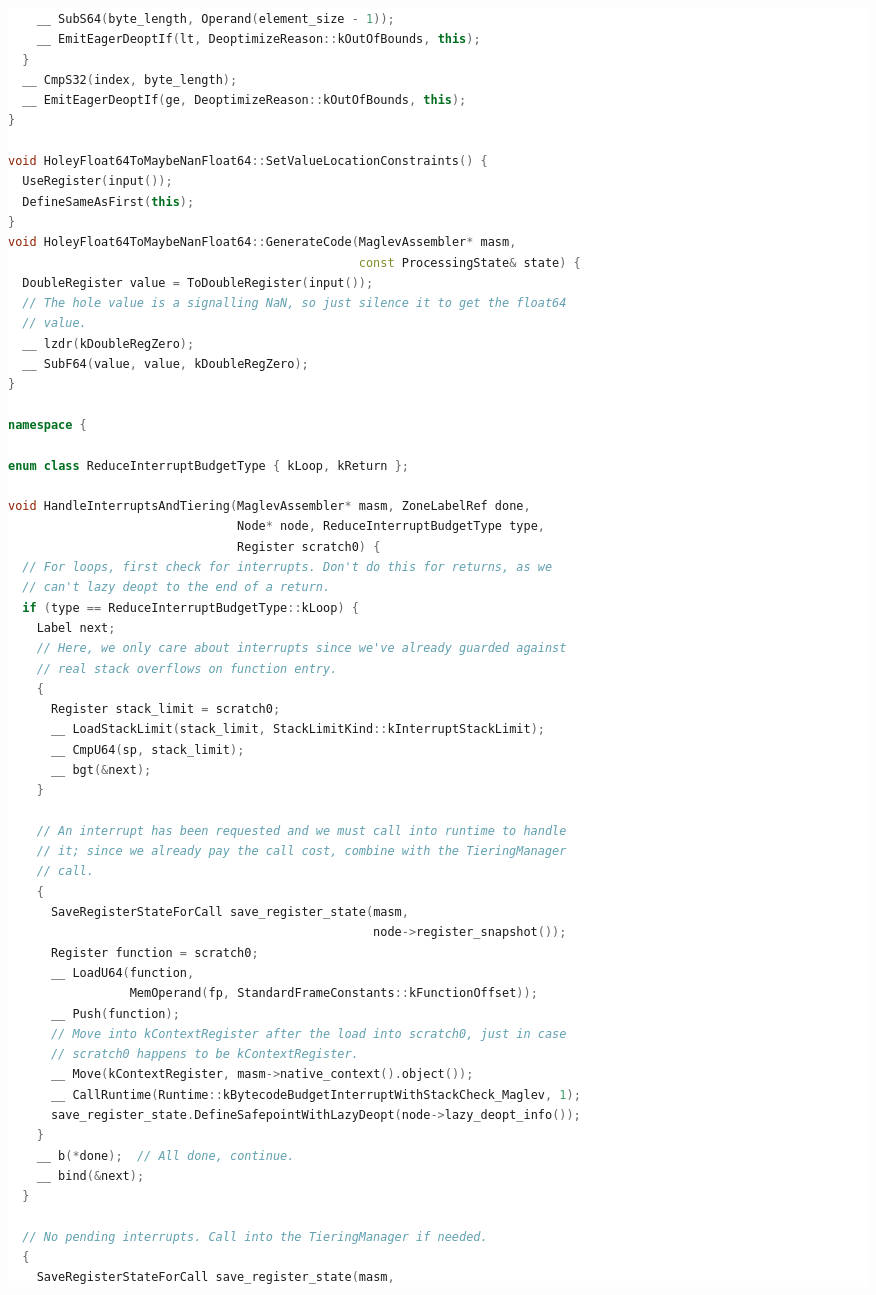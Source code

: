 ```cpp
    __ SubS64(byte_length, Operand(element_size - 1));
    __ EmitEagerDeoptIf(lt, DeoptimizeReason::kOutOfBounds, this);
  }
  __ CmpS32(index, byte_length);
  __ EmitEagerDeoptIf(ge, DeoptimizeReason::kOutOfBounds, this);
}

void HoleyFloat64ToMaybeNanFloat64::SetValueLocationConstraints() {
  UseRegister(input());
  DefineSameAsFirst(this);
}
void HoleyFloat64ToMaybeNanFloat64::GenerateCode(MaglevAssembler* masm,
                                                 const ProcessingState& state) {
  DoubleRegister value = ToDoubleRegister(input());
  // The hole value is a signalling NaN, so just silence it to get the float64
  // value.
  __ lzdr(kDoubleRegZero);
  __ SubF64(value, value, kDoubleRegZero);
}

namespace {

enum class ReduceInterruptBudgetType { kLoop, kReturn };

void HandleInterruptsAndTiering(MaglevAssembler* masm, ZoneLabelRef done,
                                Node* node, ReduceInterruptBudgetType type,
                                Register scratch0) {
  // For loops, first check for interrupts. Don't do this for returns, as we
  // can't lazy deopt to the end of a return.
  if (type == ReduceInterruptBudgetType::kLoop) {
    Label next;
    // Here, we only care about interrupts since we've already guarded against
    // real stack overflows on function entry.
    {
      Register stack_limit = scratch0;
      __ LoadStackLimit(stack_limit, StackLimitKind::kInterruptStackLimit);
      __ CmpU64(sp, stack_limit);
      __ bgt(&next);
    }

    // An interrupt has been requested and we must call into runtime to handle
    // it; since we already pay the call cost, combine with the TieringManager
    // call.
    {
      SaveRegisterStateForCall save_register_state(masm,
                                                   node->register_snapshot());
      Register function = scratch0;
      __ LoadU64(function,
                 MemOperand(fp, StandardFrameConstants::kFunctionOffset));
      __ Push(function);
      // Move into kContextRegister after the load into scratch0, just in case
      // scratch0 happens to be kContextRegister.
      __ Move(kContextRegister, masm->native_context().object());
      __ CallRuntime(Runtime::kBytecodeBudgetInterruptWithStackCheck_Maglev, 1);
      save_register_state.DefineSafepointWithLazyDeopt(node->lazy_deopt_info());
    }
    __ b(*done);  // All done, continue.
    __ bind(&next);
  }

  // No pending interrupts. Call into the TieringManager if needed.
  {
    SaveRegisterStateForCall save_register_state(masm,
```